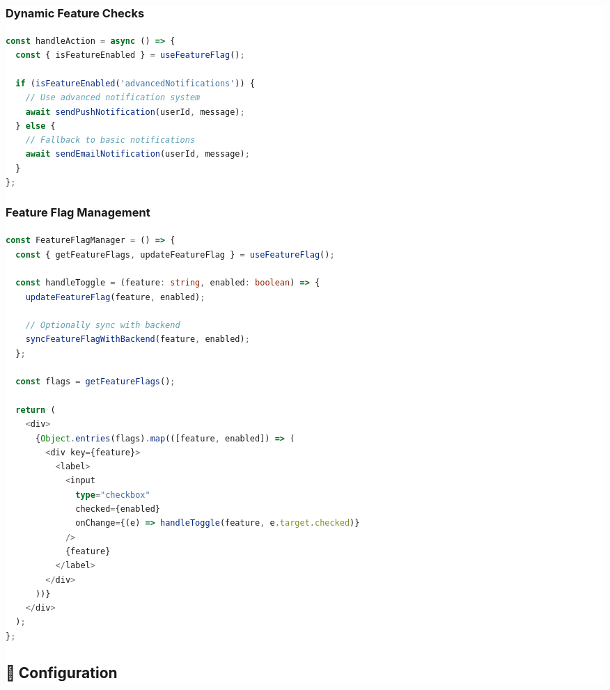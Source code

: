 ### Dynamic Feature Checks

```typescript
const handleAction = async () => {
  const { isFeatureEnabled } = useFeatureFlag();
  
  if (isFeatureEnabled('advancedNotifications')) {
    // Use advanced notification system
    await sendPushNotification(userId, message);
  } else {
    // Fallback to basic notifications
    await sendEmailNotification(userId, message);
  }
};
```

### Feature Flag Management

```typescript
const FeatureFlagManager = () => {
  const { getFeatureFlags, updateFeatureFlag } = useFeatureFlag();
  
  const handleToggle = (feature: string, enabled: boolean) => {
    updateFeatureFlag(feature, enabled);
    
    // Optionally sync with backend
    syncFeatureFlagWithBackend(feature, enabled);
  };
  
  const flags = getFeatureFlags();
  
  return (
    <div>
      {Object.entries(flags).map(([feature, enabled]) => (
        <div key={feature}>
          <label>
            <input
              type="checkbox"
              checked={enabled}
              onChange={(e) => handleToggle(feature, e.target.checked)}
            />
            {feature}
          </label>
        </div>
      ))}
    </div>
  );
};
```

## 🔧 Configuration

